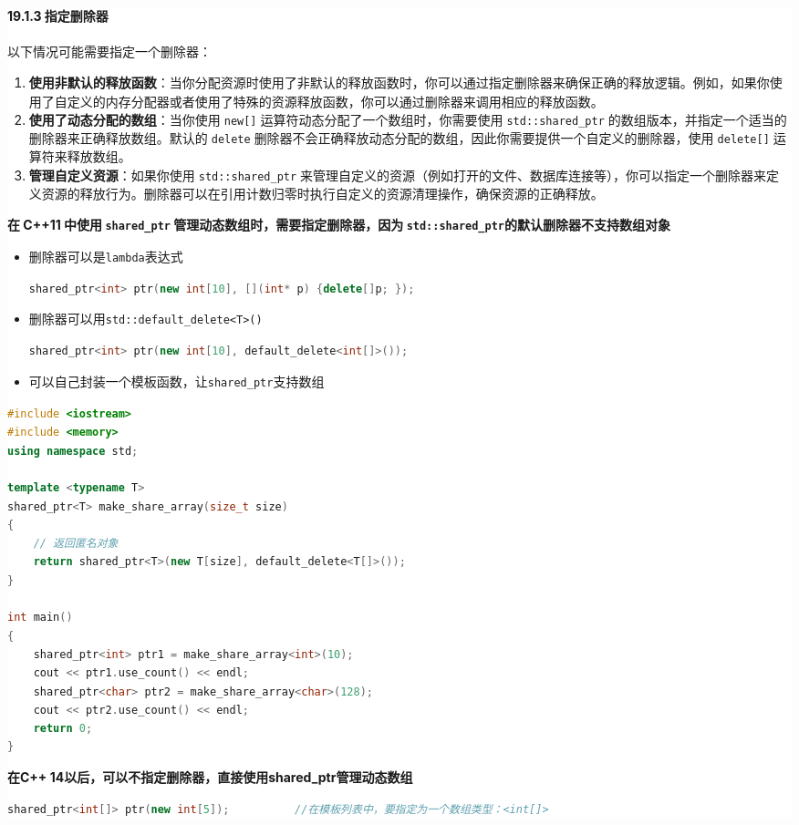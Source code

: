 

#### 19.1.3 指定删除器

以下情况可能需要指定一个删除器：

1. **使用非默认的释放函数**：当你分配资源时使用了非默认的释放函数时，你可以通过指定删除器来确保正确的释放逻辑。例如，如果你使用了自定义的内存分配器或者使用了特殊的资源释放函数，你可以通过删除器来调用相应的释放函数。
2. **使用了动态分配的数组**：当你使用 `new[]` 运算符动态分配了一个数组时，你需要使用 `std::shared_ptr` 的数组版本，并指定一个适当的删除器来正确释放数组。默认的 `delete` 删除器不会正确释放动态分配的数组，因此你需要提供一个自定义的删除器，使用 `delete[]` 运算符来释放数组。
3. **管理自定义资源**：如果你使用 `std::shared_ptr` 来管理自定义的资源（例如打开的文件、数据库连接等），你可以指定一个删除器来定义资源的释放行为。删除器可以在引用计数归零时执行自定义的资源清理操作，确保资源的正确释放。

**在 C++11 中使用 `shared_ptr` 管理动态数组时，需要指定删除器，因为 `std::shared_ptr`的默认删除器不支持数组对象**

* 删除器可以是`lambda`表达式

  ```c++
  shared_ptr<int> ptr(new int[10], [](int* p) {delete[]p; });
  ```

  

* 删除器可以用`std::default_delete<T>()`

  ```c++
  shared_ptr<int> ptr(new int[10], default_delete<int[]>());
  ```

  

* 可以自己封装一个模板函数，让`shared_ptr`支持数组

```c++
#include <iostream>
#include <memory>
using namespace std;

template <typename T>
shared_ptr<T> make_share_array(size_t size)
{
    // 返回匿名对象
    return shared_ptr<T>(new T[size], default_delete<T[]>());
}

int main()
{
    shared_ptr<int> ptr1 = make_share_array<int>(10);
    cout << ptr1.use_count() << endl;
    shared_ptr<char> ptr2 = make_share_array<char>(128);
    cout << ptr2.use_count() << endl;
    return 0;
}
```



**在C++ 14以后，可以不指定删除器，直接使用shared_ptr管理动态数组**

```c++
shared_ptr<int[]> ptr(new int[5]);			//在模板列表中，要指定为一个数组类型：<int[]>
```
